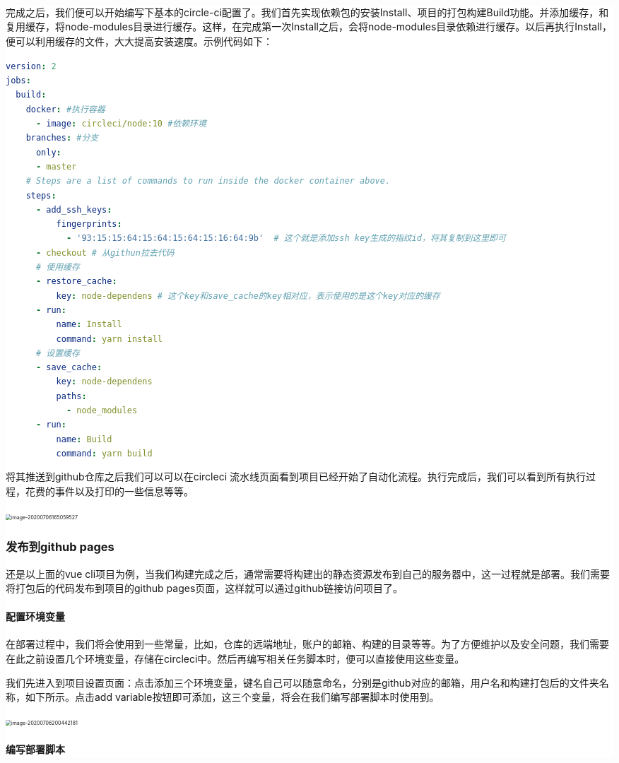完成之后，我们便可以开始编写下基本的circle-ci配置了。我们首先实现依赖包的安装Install、项目的打包构建Build功能。并添加缓存，和复用缓存，将node-modules目录进行缓存。这样，在完成第一次Install之后，会将node-modules目录依赖进行缓存。以后再执行Install，便可以利用缓存的文件，大大提高安装速度。示例代码如下：

```yaml
version: 2
jobs:
  build:
    docker: #执行容器
      - image: circleci/node:10 #依赖环境
    branches: #分支
      only:
      - master
    # Steps are a list of commands to run inside the docker container above.
    steps:
      - add_ssh_keys:
          fingerprints:
            - '93:15:15:64:15:64:15:64:15:16:64:9b'  # 这个就是添加ssh key生成的指纹id，将其复制到这里即可
      - checkout # 从githun拉去代码
      # 使用缓存
      - restore_cache:
          key: node-dependens # 这个key和save_cache的key相对应，表示使用的是这个key对应的缓存
      - run: 
          name: Install
          command: yarn install
      # 设置缓存
      - save_cache:
          key: node-dependens
          paths:
            - node_modules
      - run:
          name: Build
          command: yarn build
```

将其推送到github仓库之后我们可以可以在circleci 流水线页面看到项目已经开始了自动化流程。执行完成后，我们可以看到所有执行过程，花费的事件以及打印的一些信息等等。

<img src="http://qncdn.yunishare.cn/image-20200706165059527.png@water" alt="image-20200706165059527" style="zoom:50%;" />

### 发布到github pages

还是以上面的vue cli项目为例，当我们构建完成之后，通常需要将构建出的静态资源发布到自己的服务器中，这一过程就是部署。我们需要将打包后的代码发布到项目的github pages页面，这样就可以通过github链接访问项目了。

#### 配置环境变量

在部署过程中，我们将会使用到一些常量，比如，仓库的远端地址，账户的邮箱、构建的目录等等。为了方便维护以及安全问题，我们需要在此之前设置几个环境变量，存储在circleci中。然后再编写相关任务脚本时，便可以直接使用这些变量。

我们先进入到项目设置页面：点击添加三个环境变量，键名自己可以随意命名，分别是github对应的邮箱，用户名和构建打包后的文件夹名称，如下所示。点击add variable按钮即可添加，这三个变量，将会在我们编写部署脚本时使用到。

<img src="http://qncdn.yunishare.cn/image-20200706200442181.png@water" alt="image-20200706200442181" style="zoom:50%;" />

#### 编写部署脚本
